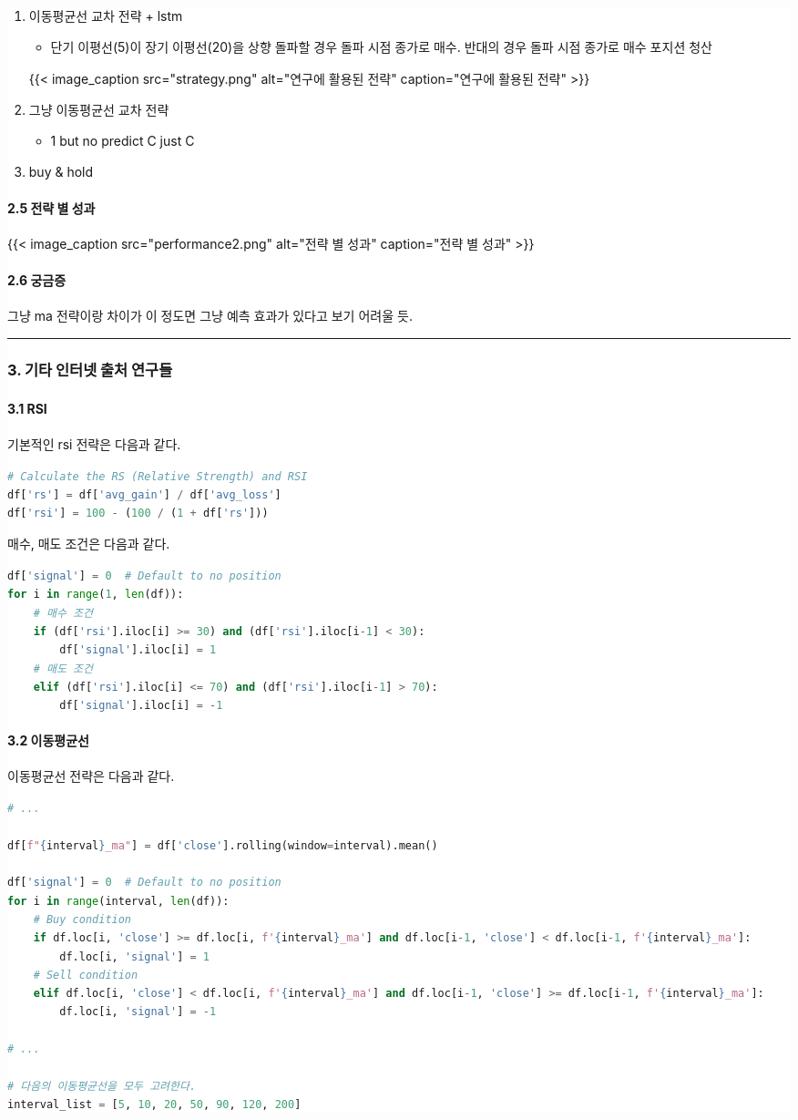 1. 이동평균선 교차 전략 + lstm

   - 단기 이평선(5)이 장기 이평선(20)을 상향 돌파할 경우 돌파 시점 종가로 매수. 반대의 경우 돌파 시점 종가로 매수 포지션 청산

   {{< image_caption src="strategy.png" alt="연구에 활용된 전략" caption="연구에 활용된 전략" >}}

2. 그냥 이동평균선 교차 전략

   - 1 but no predict C just C

3. buy & hold

#### 2.5 전략 별 성과

{{< image_caption src="performance2.png" alt="전략 별 성과" caption="전략 별 성과" >}}

#### 2.6 궁금증

그냥 ma 전략이랑 차이가 이 정도면 그냥 예측 효과가 있다고 보기 어려울 듯.

---

### 3. 기타 인터넷 출처 연구들

#### 3.1 RSI

기본적인 rsi 전략은 다음과 같다.

```python
# Calculate the RS (Relative Strength) and RSI
df['rs'] = df['avg_gain'] / df['avg_loss']
df['rsi'] = 100 - (100 / (1 + df['rs']))
```

매수, 매도 조건은 다음과 같다.

```python
df['signal'] = 0  # Default to no position
for i in range(1, len(df)):
    # 매수 조건
    if (df['rsi'].iloc[i] >= 30) and (df['rsi'].iloc[i-1] < 30):
        df['signal'].iloc[i] = 1
    # 매도 조건
    elif (df['rsi'].iloc[i] <= 70) and (df['rsi'].iloc[i-1] > 70):
        df['signal'].iloc[i] = -1
```

#### 3.2 이동평균선

이동평균선 전략은 다음과 같다.

```python
# ...

df[f"{interval}_ma"] = df['close'].rolling(window=interval).mean()

df['signal'] = 0  # Default to no position
for i in range(interval, len(df)):
    # Buy condition
    if df.loc[i, 'close'] >= df.loc[i, f'{interval}_ma'] and df.loc[i-1, 'close'] < df.loc[i-1, f'{interval}_ma']:
        df.loc[i, 'signal'] = 1
    # Sell condition
    elif df.loc[i, 'close'] < df.loc[i, f'{interval}_ma'] and df.loc[i-1, 'close'] >= df.loc[i-1, f'{interval}_ma']:
        df.loc[i, 'signal'] = -1

# ...

# 다음의 이동평균선을 모두 고려한다.
interval_list = [5, 10, 20, 50, 90, 120, 200]
```